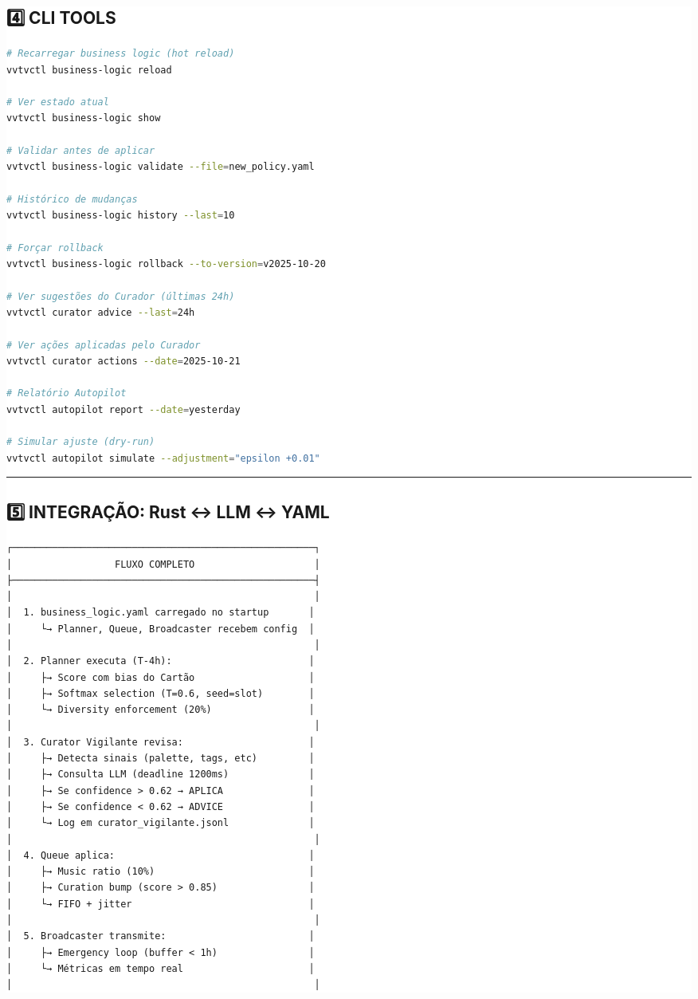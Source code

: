 ## 4️⃣ CLI TOOLS

```bash
# Recarregar business logic (hot reload)
vvtvctl business-logic reload

# Ver estado atual
vvtvctl business-logic show

# Validar antes de aplicar
vvtvctl business-logic validate --file=new_policy.yaml

# Histórico de mudanças
vvtvctl business-logic history --last=10

# Forçar rollback
vvtvctl business-logic rollback --to-version=v2025-10-20

# Ver sugestões do Curador (últimas 24h)
vvtvctl curator advice --last=24h

# Ver ações aplicadas pelo Curador
vvtvctl curator actions --date=2025-10-21

# Relatório Autopilot
vvtvctl autopilot report --date=yesterday

# Simular ajuste (dry-run)
vvtvctl autopilot simulate --adjustment="epsilon +0.01"
```

---

## 5️⃣ INTEGRAÇÃO: Rust ↔ LLM ↔ YAML

```
┌─────────────────────────────────────────────────────┐
│                  FLUXO COMPLETO                     │
├─────────────────────────────────────────────────────┤
│                                                     │
│  1. business_logic.yaml carregado no startup       │
│     └→ Planner, Queue, Broadcaster recebem config  │
│                                                     │
│  2. Planner executa (T-4h):                        │
│     ├→ Score com bias do Cartão                    │
│     ├→ Softmax selection (T=0.6, seed=slot)        │
│     └→ Diversity enforcement (20%)                 │
│                                                     │
│  3. Curator Vigilante revisa:                      │
│     ├→ Detecta sinais (palette, tags, etc)         │
│     ├→ Consulta LLM (deadline 1200ms)              │
│     ├→ Se confidence > 0.62 → APLICA               │
│     ├→ Se confidence < 0.62 → ADVICE               │
│     └→ Log em curator_vigilante.jsonl              │
│                                                     │
│  4. Queue aplica:                                  │
│     ├→ Music ratio (10%)                           │
│     ├→ Curation bump (score > 0.85)                │
│     └→ FIFO + jitter                               │
│                                                     │
│  5. Broadcaster transmite:                         │
│     ├→ Emergency loop (buffer < 1h)                │
│     └→ Métricas em tempo real                      │
│                                                     │
```